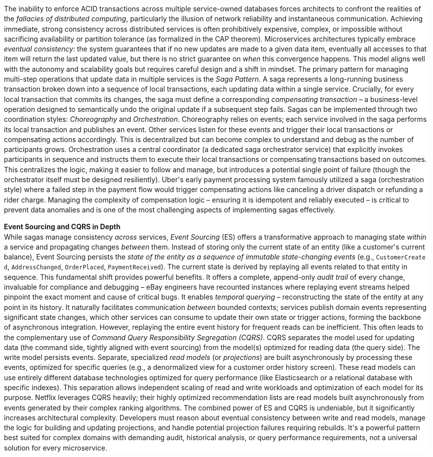 The inability to enforce ACID transactions across multiple service-owned databases forces architects to confront the realities of the *fallacies of distributed computing*, particularly the illusion of network reliability and instantaneous communication. Achieving immediate, strong consistency across distributed services is often prohibitively expensive, complex, or impossible without sacrificing availability or partition tolerance (as formalized in the CAP theorem). Microservices architectures typically embrace *eventual consistency*: the system guarantees that if no new updates are made to a given data item, eventually all accesses to that item will return the last updated value, but there is no strict guarantee on *when* this convergence happens. This model aligns well with the autonomy and scalability goals but requires careful design and a shift in mindset. The primary pattern for managing multi-step operations that update data in multiple services is the *Saga Pattern*. A saga represents a long-running business transaction broken down into a sequence of local transactions, each updating data within a single service. Crucially, for every local transaction that commits its changes, the saga must define a corresponding *compensating transaction* – a business-level operation designed to semantically undo the original update if a subsequent step fails. Sagas can be implemented through two coordination styles: *Choreography* and *Orchestration*. Choreography relies on events; each service involved in the saga performs its local transaction and publishes an event. Other services listen for these events and trigger their local transactions or compensating actions accordingly. This is decentralized but can become complex to understand and debug as the number of participants grows. Orchestration uses a central coordinator (a dedicated saga orchestrator service) that explicitly invokes participants in sequence and instructs them to execute their local transactions or compensating transactions based on outcomes. This centralizes the logic, making it easier to follow and manage, but introduces a potential single point of failure (though the orchestrator itself must be designed resiliently). Uber's early payment processing system famously utilized a saga (orchestration style) where a failed step in the payment flow would trigger compensating actions like canceling a driver dispatch or refunding a rider charge. Managing the complexity of compensation logic – ensuring it is idempotent and reliably executed – is critical to prevent data anomalies and is one of the most challenging aspects of implementing sagas effectively.

**Event Sourcing and CQRS in Depth**  
While sagas manage consistency *across* services, *Event Sourcing* (ES) offers a transformative approach to managing state *within* a service and propagating changes *between* them. Instead of storing only the current state of an entity (like a customer's current balance), Event Sourcing persists the *state of the entity as a sequence of immutable state-changing events* (e.g., `CustomerCreated`, `AddressChanged`, `OrderPlaced`, `PaymentReceived`). The current state is derived by replaying all events related to that entity in sequence. This fundamental shift provides powerful benefits. It offers a complete, append-only *audit trail* of every change, invaluable for compliance and debugging – eBay engineers have recounted instances where replaying event streams helped pinpoint the exact moment and cause of critical bugs. It enables *temporal querying* – reconstructing the state of the entity at any point in its history. It naturally facilitates communication *between* bounded contexts; services publish domain events representing significant state changes, which other services can consume to update their own state or trigger actions, forming the backbone of asynchronous integration. However, replaying the entire event history for frequent reads can be inefficient. This often leads to the complementary use of *Command Query Responsibility Segregation (CQRS)*. CQRS separates the model used for updating data (the command side, tightly aligned with event sourcing) from the model(s) optimized for reading data (the query side). The write model persists events. Separate, specialized *read models* (or *projections*) are built asynchronously by processing these events, optimized for specific queries (e.g., a denormalized view for a customer order history screen). These read models can use entirely different database technologies optimized for query performance (like Elasticsearch or a relational database with specific indexes). This separation allows independent scaling of read and write workloads and optimization of each model for its purpose. Netflix leverages CQRS heavily; their highly optimized recommendation lists are read models built asynchronously from events generated by their complex ranking algorithms. The combined power of ES and CQRS is undeniable, but it significantly increases architectural complexity. Developers must reason about eventual consistency between write and read models, manage the logic for building and updating projections, and handle potential projection failures requiring rebuilds. It's a powerful pattern best suited for complex domains with demanding audit, historical analysis, or query performance requirements, not a universal solution for every microservice.
